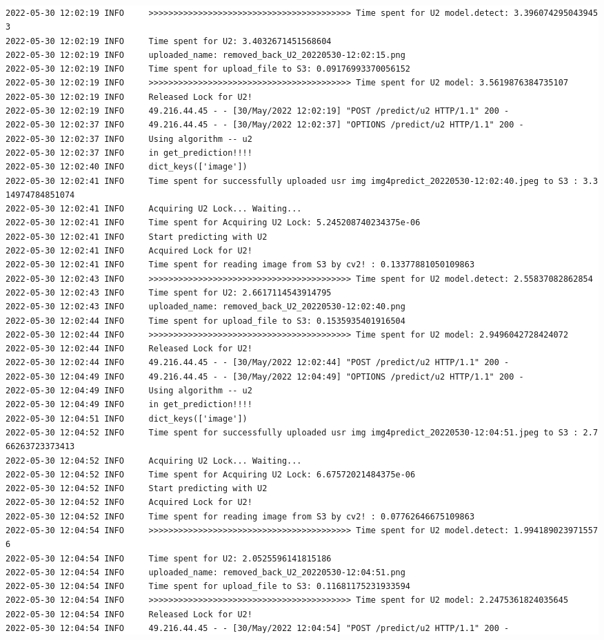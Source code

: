 ```shell
2022-05-30 12:02:19 INFO     >>>>>>>>>>>>>>>>>>>>>>>>>>>>>>>>>>>>>>>>> Time spent for U2 model.detect: 3.3960742950439453
2022-05-30 12:02:19 INFO     Time spent for U2: 3.4032671451568604
2022-05-30 12:02:19 INFO     uploaded_name: removed_back_U2_20220530-12:02:15.png
2022-05-30 12:02:19 INFO     Time spent for upload_file to S3: 0.09176993370056152
2022-05-30 12:02:19 INFO     >>>>>>>>>>>>>>>>>>>>>>>>>>>>>>>>>>>>>>>>> Time spent for U2 model: 3.5619876384735107
2022-05-30 12:02:19 INFO     Released Lock for U2!
2022-05-30 12:02:19 INFO     49.216.44.45 - - [30/May/2022 12:02:19] "POST /predict/u2 HTTP/1.1" 200 -
2022-05-30 12:02:37 INFO     49.216.44.45 - - [30/May/2022 12:02:37] "OPTIONS /predict/u2 HTTP/1.1" 200 -
2022-05-30 12:02:37 INFO     Using algorithm -- u2
2022-05-30 12:02:37 INFO     in get_prediction!!!!
2022-05-30 12:02:40 INFO     dict_keys(['image'])
2022-05-30 12:02:41 INFO     Time spent for successfully uploaded usr img img4predict_20220530-12:02:40.jpeg to S3 : 3.314974784851074
2022-05-30 12:02:41 INFO     Acquiring U2 Lock... Waiting...
2022-05-30 12:02:41 INFO     Time spent for Acquiring U2 Lock: 5.245208740234375e-06
2022-05-30 12:02:41 INFO     Start predicting with U2
2022-05-30 12:02:41 INFO     Acquired Lock for U2!
2022-05-30 12:02:41 INFO     Time spent for reading image from S3 by cv2! : 0.13377881050109863
2022-05-30 12:02:43 INFO     >>>>>>>>>>>>>>>>>>>>>>>>>>>>>>>>>>>>>>>>> Time spent for U2 model.detect: 2.55837082862854
2022-05-30 12:02:43 INFO     Time spent for U2: 2.6617114543914795
2022-05-30 12:02:43 INFO     uploaded_name: removed_back_U2_20220530-12:02:40.png
2022-05-30 12:02:44 INFO     Time spent for upload_file to S3: 0.1535935401916504
2022-05-30 12:02:44 INFO     >>>>>>>>>>>>>>>>>>>>>>>>>>>>>>>>>>>>>>>>> Time spent for U2 model: 2.9496042728424072
2022-05-30 12:02:44 INFO     Released Lock for U2!
2022-05-30 12:02:44 INFO     49.216.44.45 - - [30/May/2022 12:02:44] "POST /predict/u2 HTTP/1.1" 200 -
2022-05-30 12:04:49 INFO     49.216.44.45 - - [30/May/2022 12:04:49] "OPTIONS /predict/u2 HTTP/1.1" 200 -
2022-05-30 12:04:49 INFO     Using algorithm -- u2
2022-05-30 12:04:49 INFO     in get_prediction!!!!
2022-05-30 12:04:51 INFO     dict_keys(['image'])
2022-05-30 12:04:52 INFO     Time spent for successfully uploaded usr img img4predict_20220530-12:04:51.jpeg to S3 : 2.766263723373413
2022-05-30 12:04:52 INFO     Acquiring U2 Lock... Waiting...
2022-05-30 12:04:52 INFO     Time spent for Acquiring U2 Lock: 6.67572021484375e-06
2022-05-30 12:04:52 INFO     Start predicting with U2
2022-05-30 12:04:52 INFO     Acquired Lock for U2!
2022-05-30 12:04:52 INFO     Time spent for reading image from S3 by cv2! : 0.07762646675109863
2022-05-30 12:04:54 INFO     >>>>>>>>>>>>>>>>>>>>>>>>>>>>>>>>>>>>>>>>> Time spent for U2 model.detect: 1.9941890239715576
2022-05-30 12:04:54 INFO     Time spent for U2: 2.0525596141815186
2022-05-30 12:04:54 INFO     uploaded_name: removed_back_U2_20220530-12:04:51.png
2022-05-30 12:04:54 INFO     Time spent for upload_file to S3: 0.11681175231933594
2022-05-30 12:04:54 INFO     >>>>>>>>>>>>>>>>>>>>>>>>>>>>>>>>>>>>>>>>> Time spent for U2 model: 2.2475361824035645
2022-05-30 12:04:54 INFO     Released Lock for U2!
2022-05-30 12:04:54 INFO     49.216.44.45 - - [30/May/2022 12:04:54] "POST /predict/u2 HTTP/1.1" 200 -
```
